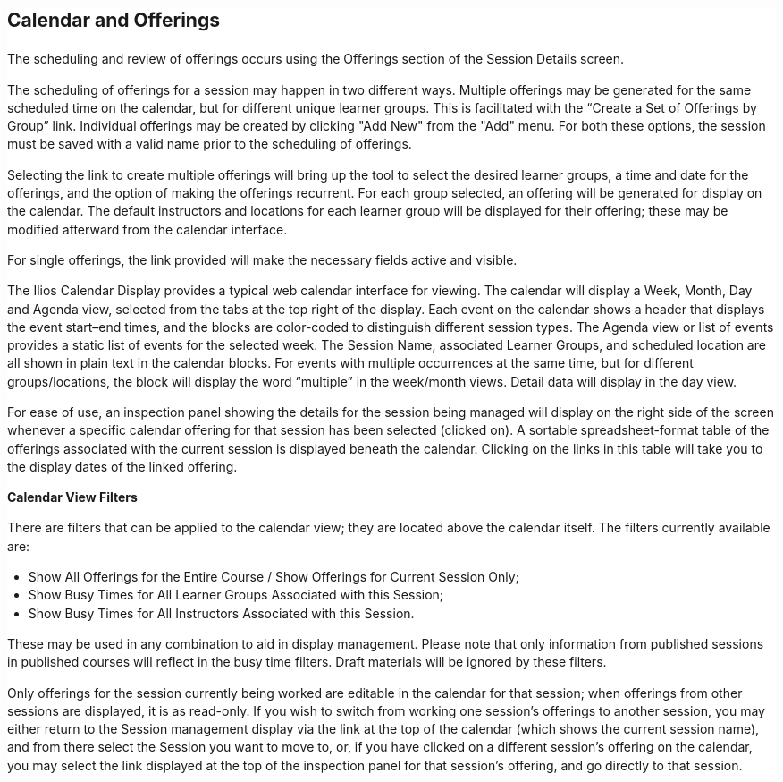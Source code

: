 ## Calendar and Offerings

The scheduling and review of offerings occurs using the Offerings section of the Session Details screen.

The scheduling of offerings for a session may happen in two different ways. Multiple offerings may be generated for the same scheduled time on the calendar, but for different unique learner groups. This is facilitated with the “Create a Set of Offerings by Group” link. Individual offerings may be created by clicking "Add New" from the "Add" menu. For both these options, the session must be saved with a valid name prior to the scheduling of offerings.

Selecting the link to create multiple offerings will bring up the tool to select the desired learner groups, a time and date for the offerings, and the option of making the offerings recurrent. For each group selected, an offering will be generated for display on the calendar. The default instructors and locations for each learner group will be displayed for their offering; these may be modified afterward from the calendar interface.

For single offerings, the link provided will make the necessary fields active and visible.

The Ilios Calendar Display provides a typical web calendar interface for viewing. The calendar will display a Week, Month, Day and Agenda view, selected from the tabs at the top right of the display. Each event on the calendar shows a header that displays the event start–end times, and the blocks are color-coded to distinguish different session types. The Agenda view or list of events provides a static list of events for the selected week. The Session Name, associated Learner Groups, and scheduled location are all shown in plain text in the calendar blocks. For events with multiple occurrences at the same time, but for different groups/locations, the block will display the word “multiple” in the week/month views. Detail data will display in the day view.

For ease of use, an inspection panel showing the details for the session being managed will display on the right side of the screen whenever a specific calendar offering for that session has been selected (clicked on). A sortable spreadsheet-format table of the offerings associated with the current session is displayed beneath the calendar. Clicking on the links in this table will take you to the display dates of the linked offering.

**Calendar View Filters**

There are filters that can be applied to the calendar view; they are located above the calendar itself. The filters currently available are:

- Show All Offerings for the Entire Course / Show Offerings for Current Session Only;
- Show Busy Times for All Learner Groups Associated with this Session;
- Show Busy Times for All Instructors Associated with this Session.

These may be used in any combination to aid in display management. Please note that only information from published sessions in published courses will reflect in the busy time filters. Draft materials will be ignored by these filters.

Only offerings for the session currently being worked are editable in the calendar for that session; when offerings from other sessions are displayed, it is as read-only. If you wish to switch from working one session’s offerings to another session, you may either return to the Session management display via the link at the top of the calendar (which shows the current session name), and from there select the Session you want to move to, or, if you have clicked on a different session’s offering on the calendar, you may select the link displayed at the top of the inspection panel for that session’s offering, and go directly to that session.
